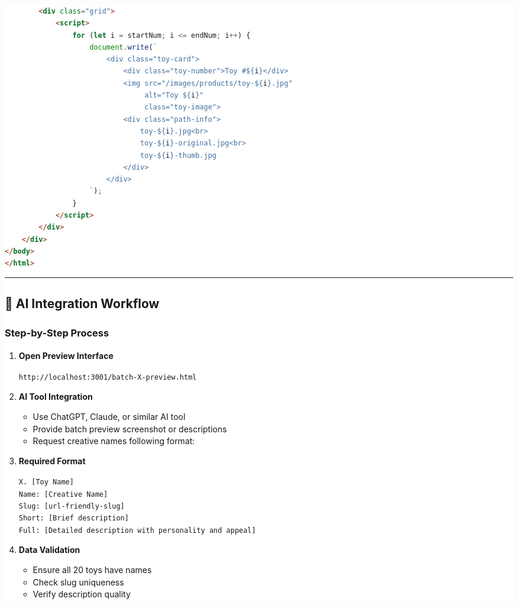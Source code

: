 ```html
        <div class="grid">
            <script>
                for (let i = startNum; i <= endNum; i++) {
                    document.write(`
                        <div class="toy-card">
                            <div class="toy-number">Toy #${i}</div>
                            <img src="/images/products/toy-${i}.jpg" 
                                 alt="Toy ${i}" 
                                 class="toy-image">
                            <div class="path-info">
                                toy-${i}.jpg<br>
                                toy-${i}-original.jpg<br>
                                toy-${i}-thumb.jpg
                            </div>
                        </div>
                    `);
                }
            </script>
        </div>
    </div>
</body>
</html>
```

---

## 🤖 AI Integration Workflow

### Step-by-Step Process
1. **Open Preview Interface**
   ```
   http://localhost:3001/batch-X-preview.html
   ```

2. **AI Tool Integration**
   - Use ChatGPT, Claude, or similar AI tool
   - Provide batch preview screenshot or descriptions
   - Request creative names following format:

3. **Required Format**
   ```
   X. [Toy Name]
   Name: [Creative Name]
   Slug: [url-friendly-slug]
   Short: [Brief description]
   Full: [Detailed description with personality and appeal]
   ```

4. **Data Validation**
   - Ensure all 20 toys have names
   - Check slug uniqueness
   - Verify description quality
